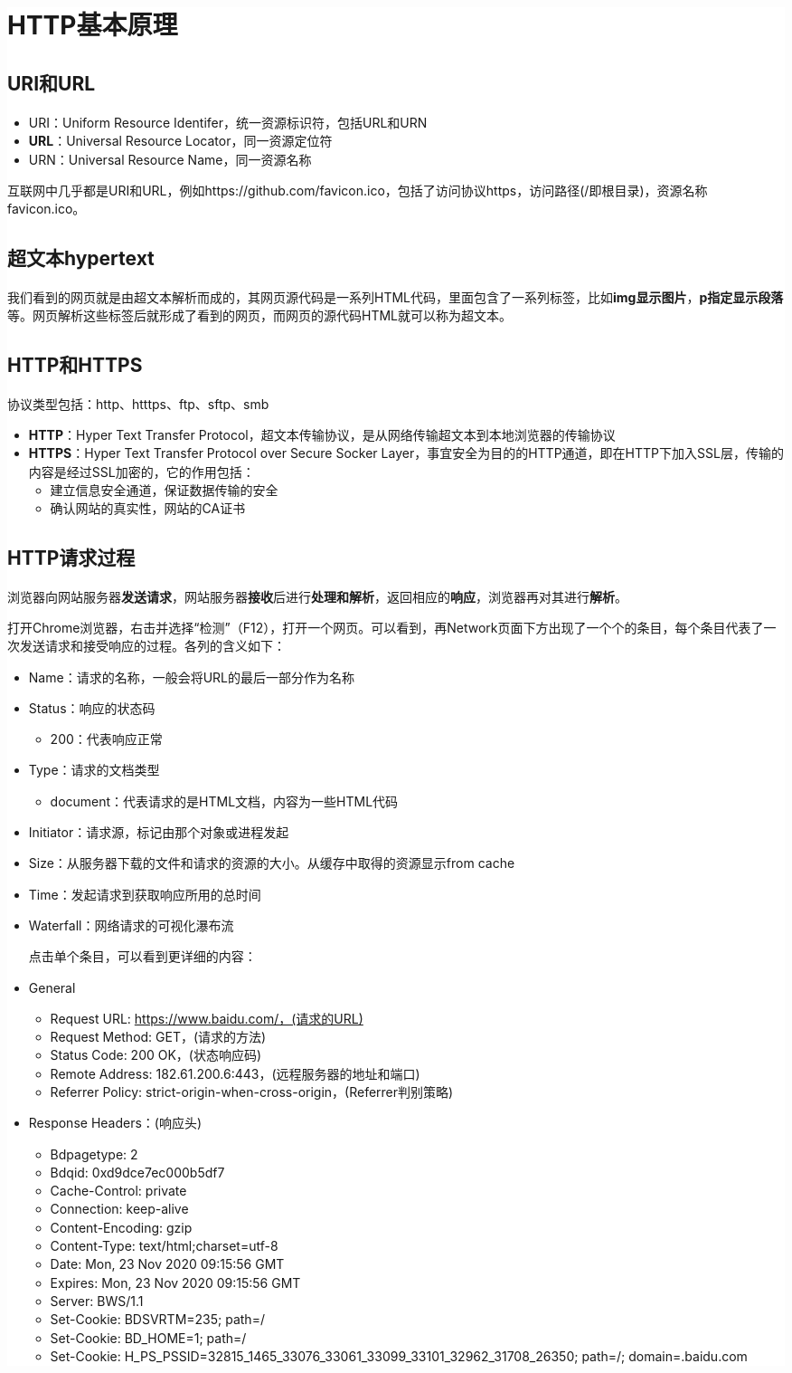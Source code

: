 # HTTP基本原理

## URI和URL

- URI：Uniform Resource Identifer，统一资源标识符，包括URL和URN
- **URL**：Universal Resource Locator，同一资源定位符
- URN：Universal Resource Name，同一资源名称

互联网中几乎都是URI和URL，例如https://github.com/favicon.ico，包括了访问协议https，访问路径(/即根目录)，资源名称favicon.ico。

## 超文本hypertext

我们看到的网页就是由超文本解析而成的，其网页源代码是一系列HTML代码，里面包含了一系列标签，比如**img显示图片**，**p指定显示段落**等。网页解析这些标签后就形成了看到的网页，而网页的源代码HTML就可以称为超文本。

## HTTP和HTTPS

协议类型包括：http、htttps、ftp、sftp、smb

- **HTTP**：Hyper Text Transfer Protocol，超文本传输协议，是从网络传输超文本到本地浏览器的传输协议
- **HTTPS**：Hyper Text Transfer Protocol over Secure Socker Layer，事宜安全为目的的HTTP通道，即在HTTP下加入SSL层，传输的内容是经过SSL加密的，它的作用包括：
  - 建立信息安全通道，保证数据传输的安全
  - 确认网站的真实性，网站的CA证书

## HTTP请求过程

浏览器向网站服务器**发送请求**，网站服务器**接收**后进行**处理和解析**，返回相应的**响应**，浏览器再对其进行**解析**。

打开Chrome浏览器，右击并选择“检测”（F12），打开一个网页。可以看到，再Network页面下方出现了一个个的条目，每个条目代表了一次发送请求和接受响应的过程。各列的含义如下：

- Name：请求的名称，一般会将URL的最后一部分作为名称
- Status：响应的状态码
  
  - 200：代表响应正常
- Type：请求的文档类型
  
  - document：代表请求的是HTML文档，内容为一些HTML代码
- Initiator：请求源，标记由那个对象或进程发起
- Size：从服务器下载的文件和请求的资源的大小。从缓存中取得的资源显示from cache
- Time：发起请求到获取响应所用的总时间
- Waterfall：网络请求的可视化瀑布流

  点击单个条目，可以看到更详细的内容：

- General
  - Request URL: https://www.baidu.com/，(请求的URL)
  - Request Method: GET，(请求的方法)
  - Status Code: 200 OK，(状态响应码)
  - Remote Address: 182.61.200.6:443，(远程服务器的地址和端口)
  - Referrer Policy: strict-origin-when-cross-origin，(Referrer判别策略)
- Response Headers：(响应头)
  - Bdpagetype: 2
  - Bdqid: 0xd9dce7ec000b5df7
  - Cache-Control: private
  - Connection: keep-alive
  - Content-Encoding: gzip
  - Content-Type: text/html;charset=utf-8
  - Date: Mon, 23 Nov 2020 09:15:56 GMT
  - Expires: Mon, 23 Nov 2020 09:15:56 GMT
  - Server: BWS/1.1
  - Set-Cookie: BDSVRTM=235; path=/
  - Set-Cookie: BD_HOME=1; path=/
  - Set-Cookie: H_PS_PSSID=32815_1465_33076_33061_33099_33101_32962_31708_26350; path=/; domain=.baidu.com